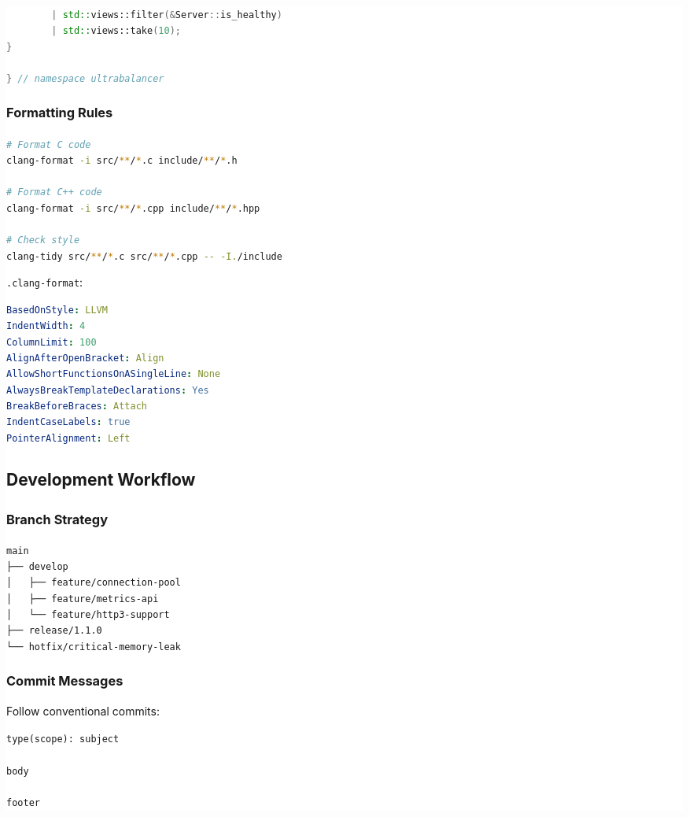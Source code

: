 ```cpp
        | std::views::filter(&Server::is_healthy)
        | std::views::take(10);
}

} // namespace ultrabalancer
```

### Formatting Rules

```bash
# Format C code
clang-format -i src/**/*.c include/**/*.h

# Format C++ code
clang-format -i src/**/*.cpp include/**/*.hpp

# Check style
clang-tidy src/**/*.c src/**/*.cpp -- -I./include
```

`.clang-format`:
```yaml
BasedOnStyle: LLVM
IndentWidth: 4
ColumnLimit: 100
AlignAfterOpenBracket: Align
AllowShortFunctionsOnASingleLine: None
AlwaysBreakTemplateDeclarations: Yes
BreakBeforeBraces: Attach
IndentCaseLabels: true
PointerAlignment: Left
```

## Development Workflow

### Branch Strategy

```
main
├── develop
│   ├── feature/connection-pool
│   ├── feature/metrics-api
│   └── feature/http3-support
├── release/1.1.0
└── hotfix/critical-memory-leak
```

### Commit Messages

Follow conventional commits:

```
type(scope): subject

body

footer
```
